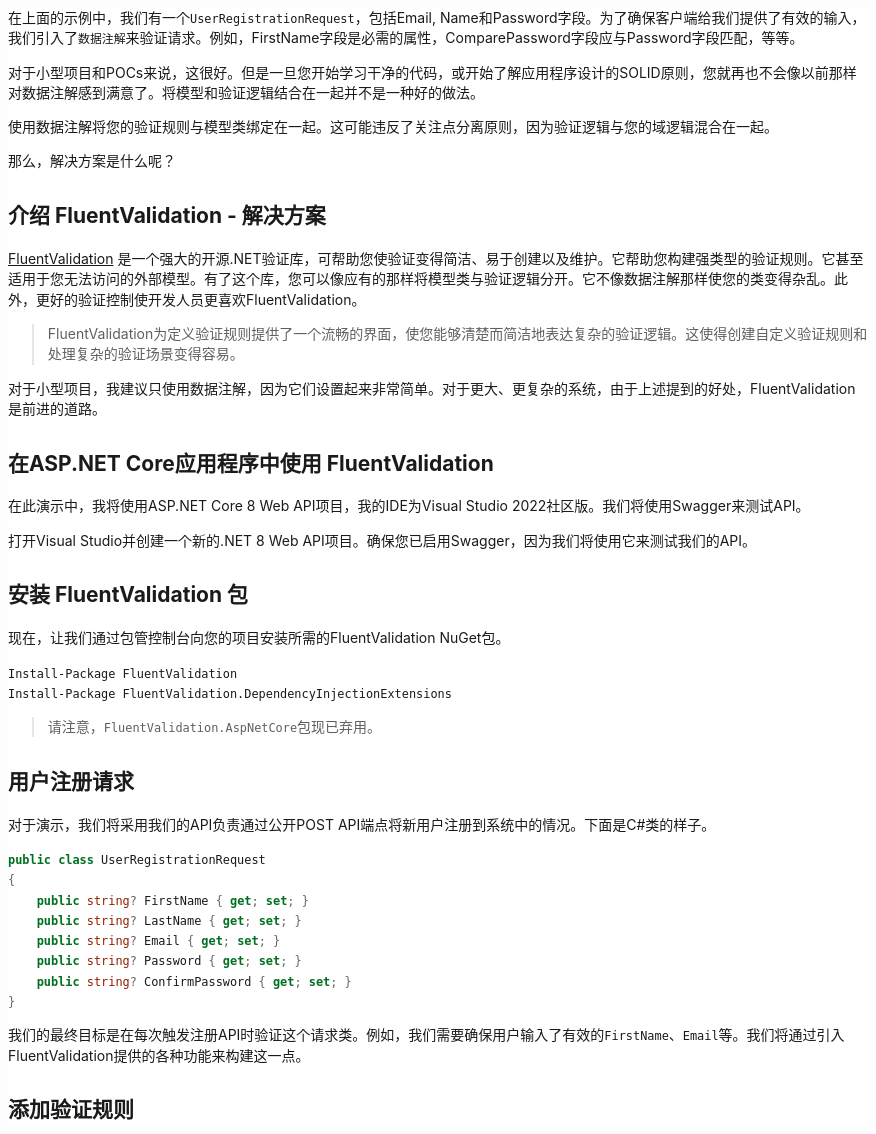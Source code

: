 在上面的示例中，我们有一个`UserRegistrationRequest`，包括Email, Name和Password字段。为了确保客户端给我们提供了有效的输入，我们引入了`数据注解`来验证请求。例如，FirstName字段是必需的属性，ComparePassword字段应与Password字段匹配，等等。

对于小型项目和POCs来说，这很好。但是一旦您开始学习干净的代码，或开始了解应用程序设计的SOLID原则，您就再也不会像以前那样对数据注解感到满意了。将模型和验证逻辑结合在一起并不是一种好的做法。

使用数据注解将您的验证规则与模型类绑定在一起。这可能违反了关注点分离原则，因为验证逻辑与您的域逻辑混合在一起。

那么，解决方案是什么呢？

## 介绍 FluentValidation - 解决方案

[FluentValidation](https://fluentvalidation.net/) 是一个强大的开源.NET验证库，可帮助您使验证变得简洁、易于创建以及维护。它帮助您构建强类型的验证规则。它甚至适用于您无法访问的外部模型。有了这个库，您可以像应有的那样将模型类与验证逻辑分开。它不像数据注解那样使您的类变得杂乱。此外，更好的验证控制使开发人员更喜欢FluentValidation。

> FluentValidation为定义验证规则提供了一个流畅的界面，使您能够清楚而简洁地表达复杂的验证逻辑。这使得创建自定义验证规则和处理复杂的验证场景变得容易。

对于小型项目，我建议只使用数据注解，因为它们设置起来非常简单。对于更大、更复杂的系统，由于上述提到的好处，FluentValidation是前进的道路。

## 在ASP.NET Core应用程序中使用 FluentValidation

在此演示中，我将使用ASP.NET Core 8 Web API项目，我的IDE为Visual Studio 2022社区版。我们将使用Swagger来测试API。

打开Visual Studio并创建一个新的.NET 8 Web API项目。确保您已启用Swagger，因为我们将使用它来测试我们的API。

## 安装 FluentValidation 包

现在，让我们通过包管控制台向您的项目安装所需的FluentValidation NuGet包。

```bash
Install-Package FluentValidation
Install-Package FluentValidation.DependencyInjectionExtensions
```

> 请注意，`FluentValidation.AspNetCore`包现已弃用。

## 用户注册请求

对于演示，我们将采用我们的API负责通过公开POST API端点将新用户注册到系统中的情况。下面是C#类的样子。

```csharp
public class UserRegistrationRequest
{
    public string? FirstName { get; set; }
    public string? LastName { get; set; }
    public string? Email { get; set; }
    public string? Password { get; set; }
    public string? ConfirmPassword { get; set; }
}
```

我们的最终目标是在每次触发注册API时验证这个请求类。例如，我们需要确保用户输入了有效的`FirstName`、`Email`等。我们将通过引入FluentValidation提供的各种功能来构建这一点。

## 添加验证规则
